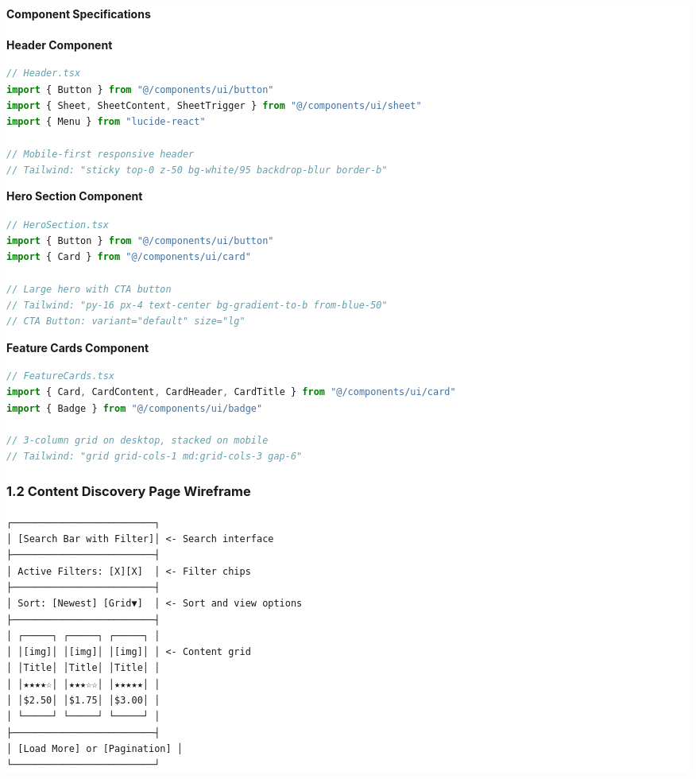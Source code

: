 #### Component Specifications

**Header Component**
```typescript
// Header.tsx
import { Button } from "@/components/ui/button"
import { Sheet, SheetContent, SheetTrigger } from "@/components/ui/sheet"
import { Menu } from "lucide-react"

// Mobile-first responsive header
// Tailwind: "sticky top-0 z-50 bg-white/95 backdrop-blur border-b"
```

**Hero Section Component**
```typescript
// HeroSection.tsx
import { Button } from "@/components/ui/button"
import { Card } from "@/components/ui/card"

// Large hero with CTA button
// Tailwind: "py-16 px-4 text-center bg-gradient-to-b from-blue-50"
// CTA Button: variant="default" size="lg"
```

**Feature Cards Component**
```typescript
// FeatureCards.tsx
import { Card, CardContent, CardHeader, CardTitle } from "@/components/ui/card"
import { Badge } from "@/components/ui/badge"

// 3-column grid on desktop, stacked on mobile
// Tailwind: "grid grid-cols-1 md:grid-cols-3 gap-6"
```

### 1.2 Content Discovery Page Wireframe

```
┌─────────────────────────┐
│ [Search Bar with Filter]│ <- Search interface
├─────────────────────────┤
│ Active Filters: [X][X]  │ <- Filter chips
├─────────────────────────┤
│ Sort: [Newest] [Grid▼]  │ <- Sort and view options
├─────────────────────────┤
│ ┌─────┐ ┌─────┐ ┌─────┐ │
│ │[img]│ │[img]│ │[img]│ │ <- Content grid
│ │Title│ │Title│ │Title│ │
│ │★★★★☆│ │★★★☆☆│ │★★★★★│ │
│ │$2.50│ │$1.75│ │$3.00│ │
│ └─────┘ └─────┘ └─────┘ │
├─────────────────────────┤
│ [Load More] or [Pagination] │
└─────────────────────────┘
```
